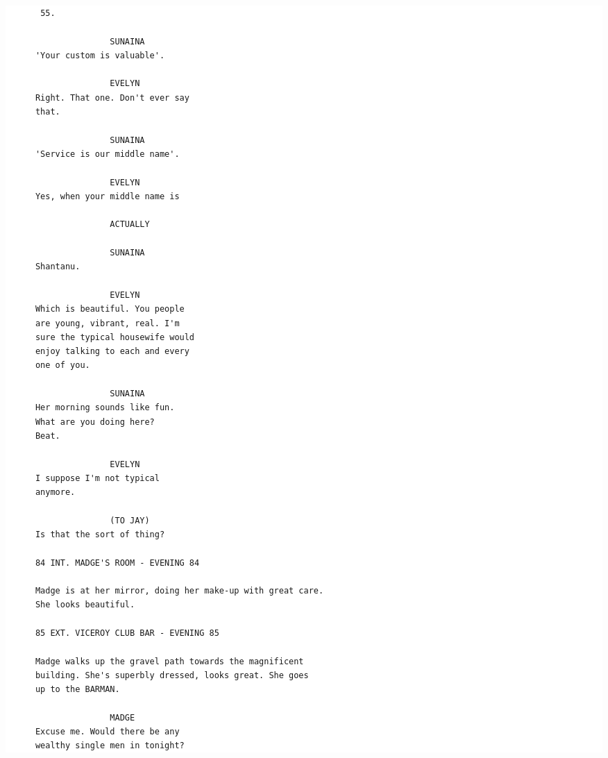                          

                         

                         

                         
           55.

                         SUNAINA
          'Your custom is valuable'.

                         EVELYN
          Right. That one. Don't ever say
          that.

                         SUNAINA
          'Service is our middle name'.

                         EVELYN
          Yes, when your middle name is

                         ACTUALLY

                         SUNAINA
          Shantanu.

                         EVELYN
          Which is beautiful. You people
          are young, vibrant, real. I'm
          sure the typical housewife would
          enjoy talking to each and every
          one of you.

                         SUNAINA
          Her morning sounds like fun.
          What are you doing here?
          Beat.

                         EVELYN
          I suppose I'm not typical
          anymore.

                         (TO JAY)
          Is that the sort of thing?

          84 INT. MADGE'S ROOM - EVENING 84

          Madge is at her mirror, doing her make-up with great care.
          She looks beautiful.

          85 EXT. VICEROY CLUB BAR - EVENING 85

          Madge walks up the gravel path towards the magnificent
          building. She's superbly dressed, looks great. She goes
          up to the BARMAN.

                         MADGE
          Excuse me. Would there be any
          wealthy single men in tonight?
